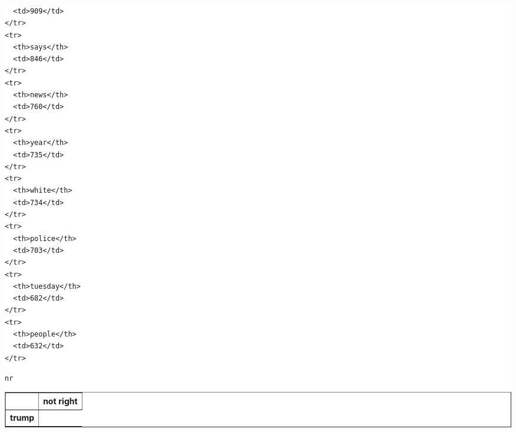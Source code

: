       <td>909</td>
    </tr>
    <tr>
      <th>says</th>
      <td>846</td>
    </tr>
    <tr>
      <th>news</th>
      <td>760</td>
    </tr>
    <tr>
      <th>year</th>
      <td>735</td>
    </tr>
    <tr>
      <th>white</th>
      <td>734</td>
    </tr>
    <tr>
      <th>police</th>
      <td>703</td>
    </tr>
    <tr>
      <th>tuesday</th>
      <td>682</td>
    </tr>
    <tr>
      <th>people</th>
      <td>632</td>
    </tr>
  </tbody>
</table>
</div>




```python
nr
```




<div>
<style scoped>
    .dataframe tbody tr th:only-of-type {
        vertical-align: middle;
    }

    .dataframe tbody tr th {
        vertical-align: top;
    }

    .dataframe thead th {
        text-align: right;
    }
</style>
<table border="1" class="dataframe">
  <thead>
    <tr style="text-align: right;">
      <th></th>
      <th>not right</th>
    </tr>
  </thead>
  <tbody>
    <tr>
      <th>trump</th>